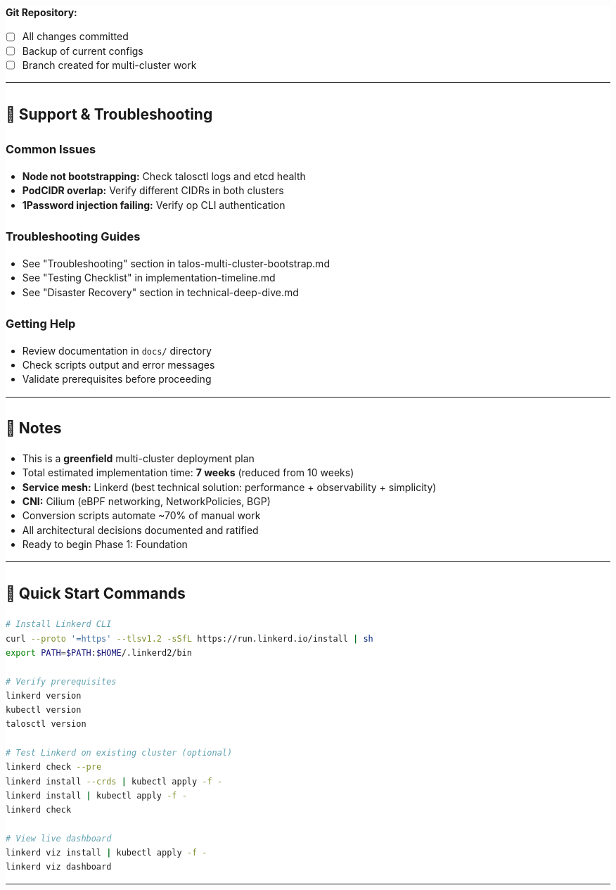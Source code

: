 **Git Repository:**
- [ ] All changes committed
- [ ] Backup of current configs
- [ ] Branch created for multi-cluster work

---

## 🤝 Support & Troubleshooting

### Common Issues
- **Node not bootstrapping:** Check talosctl logs and etcd health
- **PodCIDR overlap:** Verify different CIDRs in both clusters
- **1Password injection failing:** Verify op CLI authentication

### Troubleshooting Guides
- See "Troubleshooting" section in talos-multi-cluster-bootstrap.md
- See "Testing Checklist" in implementation-timeline.md
- See "Disaster Recovery" section in technical-deep-dive.md

### Getting Help
- Review documentation in `docs/` directory
- Check scripts output and error messages
- Validate prerequisites before proceeding

---

## 📝 Notes

- This is a **greenfield** multi-cluster deployment plan
- Total estimated implementation time: **7 weeks** (reduced from 10 weeks)
- **Service mesh:** Linkerd (best technical solution: performance + observability + simplicity)
- **CNI:** Cilium (eBPF networking, NetworkPolicies, BGP)
- Conversion scripts automate ~70% of manual work
- All architectural decisions documented and ratified
- Ready to begin Phase 1: Foundation

---

## 🚀 Quick Start Commands

```bash
# Install Linkerd CLI
curl --proto '=https' --tlsv1.2 -sSfL https://run.linkerd.io/install | sh
export PATH=$PATH:$HOME/.linkerd2/bin

# Verify prerequisites
linkerd version
kubectl version
talosctl version

# Test Linkerd on existing cluster (optional)
linkerd check --pre
linkerd install --crds | kubectl apply -f -
linkerd install | kubectl apply -f -
linkerd check

# View live dashboard
linkerd viz install | kubectl apply -f -
linkerd viz dashboard
```

---